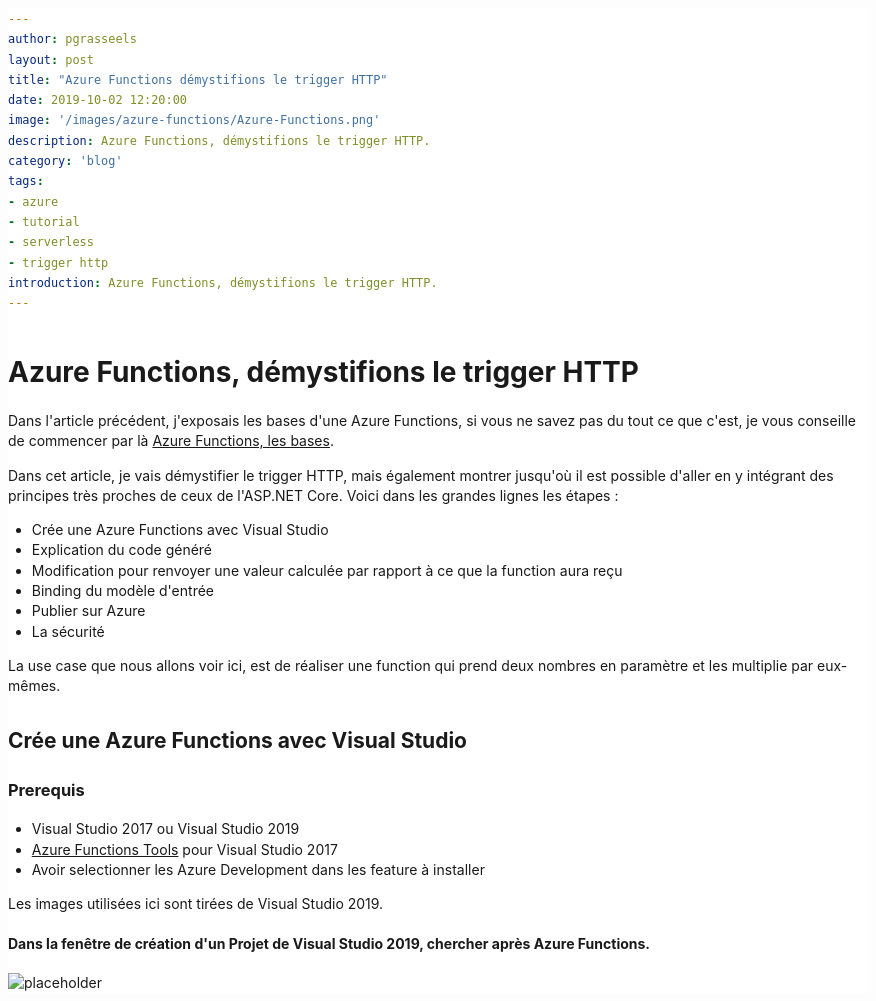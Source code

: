 ```yaml
---
author: pgrasseels
layout: post
title: "Azure Functions démystifions le trigger HTTP"
date: 2019-10-02 12:20:00
image: '/images/azure-functions/Azure-Functions.png'
description: Azure Functions, démystifions le trigger HTTP.
category: 'blog'
tags:
- azure
- tutorial
- serverless
- trigger http
introduction: Azure Functions, démystifions le trigger HTTP.
---
```


# Azure Functions, démystifions le trigger HTTP

Dans l'article précédent, j'exposais les bases d'une Azure Functions, si vous ne savez pas du tout ce que c'est, je vous conseille de commencer par là [Azure Functions, les bases](/azure-functions-les-bases/).

Dans cet article, je vais démystifier le trigger HTTP, mais également montrer jusqu'où il est possible d'aller en y intégrant des principes très proches de ceux de l'ASP.NET Core. Voici dans les grandes lignes les étapes :
- Crée une Azure Functions avec Visual Studio
- Explication du code généré
- Modification pour renvoyer une valeur calculée par rapport à ce que la function aura reçu
- Binding du modèle d'entrée
- Publier sur Azure
- La sécurité

La use case que nous allons voir ici, est de réaliser une function qui prend deux nombres en paramètre et les multiplie par eux-mêmes.

## Crée une Azure Functions avec Visual Studio

### Prerequis
- Visual Studio 2017 ou Visual Studio 2019
- [Azure Functions Tools](https://docs.microsoft.com/en-us/azure/azure-functions/functions-develop-vs) pour Visual Studio 2017
- Avoir selectionner les Azure Development dans les feature à installer

Les images utilisées ici sont tirées de Visual Studio 2019.


#### Dans la fenêtre de création d'un Projet de Visual Studio 2019, chercher après Azure Functions.
![placeholder](/images/azure-functions/create-functions-part1.png "Azure functions")
